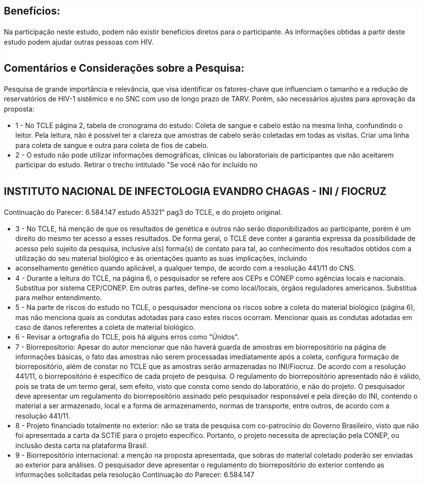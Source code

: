 ## Benefícios:
Na participação neste estudo, podem não existir benefícios diretos para o participante. As informações obtidas a partir deste estudo podem ajudar outras pessoas com HIV.

## Comentários e Considerações sobre a Pesquisa:
Pesquisa de grande importância e relevância, que visa identificar os fatores-chave que influenciam o tamanho e a redução de reservatórios de HIV-1 sistêmico e no SNC com uso de longo prazo de TARV. Porém, são necessários ajustes para aprovação da proposta:
- 1 - No TCLE página 2, tabela de cronograma do estudo: Coleta de sangue e cabelo estão na mesma linha, confundindo o leitor. Pela leitura, não é possível ter a clareza que amostras de cabelo serão coletadas em todas as visitas. Criar uma linha para coleta de sangue e outra para coleta de fios de cabelo.
- 2 - O estudo não pode utilizar informações demográficas, clínicas ou laboratoriais de participantes que não aceitarem participar do estudo. Retirar o trecho intitulado "Se você não for incluído no

## INSTITUTO NACIONAL DE INFECTOLOGIA EVANDRO CHAGAS - INI / FIOCRUZ
Continuação do Parecer: 6.584.147
estudo A5321" pag3 do TCLE, e do projeto original.
- 3 - No TCLE, há menção de que os resultados de genética e outros não serão disponibilizados ao participante, porém é um direito do mesmo ter acesso a esses resultados. De forma geral, o TCLE deve conter a garantia expressa da possibilidade de acesso pelo sujeito da pesquisa, inclusive a(s) forma(s) de contato para tal, ao conhecimento dos resultados obtidos com a
utilização do seu material biológico e às orientações quanto as suas implicações, incluindo
- aconselhamento genético quando aplicável, a qualquer tempo, de acordo com a resolução 441/11 do CNS.
- 4 - Durante a leitura do TCLE, na página 6, o pesquisador se refere aos CEPs e CONEP como agências locais e nacionais. Substitua por sistema CEP/CONEP. Em outras partes, define-se como local/locais, órgãos reguladores americanos. Substitua para melhor entendimento.
- 5 - Na parte de riscos do estudo no TCLE, o pesquisador menciona os riscos sobre a coleta do material biológico (página 6), mas não menciona quais as condutas adotadas para caso estes riscos ocorram.
Mencionar quais as condutas adotadas em caso de danos referentes a coleta de material biológico.
- 6 - Revisar a ortografia do TCLE, pois há alguns erros como "Únidos".
- 7 - Biorrepositorio: Apesar do autor mencionar que não haverá guarda de amostras em biorrepositório na página de informações básicas, o fato das amostras não serem processadas imediatamente após a coleta, configura formação de biorrepositório, além de constar no TCLE que as amostras serão armazenadas no INI/Fiocruz. De acordo com a resolução 441/11, o biorrepositório é específico de cada projeto de pesquisa. O regulamento do biorrepositório apresentado não é válido, pois se trata de um termo geral, sem efeito, visto que consta como sendo do laboratório, e não do projeto. O pesquisador deve apresentar um regulamento do biorrepositório assinado pelo pesquisador responsável e pela direção do INI, contendo o material a ser armazenado, local e a forma de armazenamento, normas de transporte, entre outros, de acordo com a resolução 441/11.
- 8 - Projeto financiado totalmente no exterior: não se trata de pesquisa com co-patrocínio do Governo Brasileiro, visto que não foi apresentada a carta da SCTIE para o projeto específico. Portanto, o projeto necessita de apreciação pela CONEP, ou inclusão desta carta na plataforma Brasil.
- 9 - Biorrepositório internacional: a menção na proposta apresentada, que sobras do material coletado poderão ser enviadas ao exterior para análises. O pesquisador deve apresentar o regulamento do biorrepositório do exterior contendo as informações solicitadas pela resolução
Continuação do Parecer: 6.584.147
